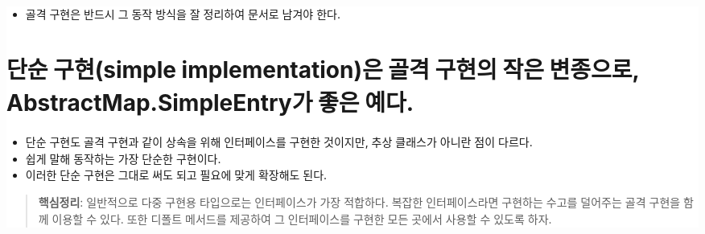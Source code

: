 - 골격 구현은 반드시 그 동작 방식을 잘 정리하여 문서로 남겨야 한다.

# 단순 구현(simple implementation)은 골격 구현의 작은 변종으로, AbstractMap.SimpleEntry가 좋은 예다.
- 단순 구현도 골격 구현과 같이 상속을 위해 인터페이스를 구현한 것이지만, 추상 클래스가 아니란 점이 다르다.
- 쉽게 말해 동작하는 가장 단순한 구현이다.
- 이러한 단순 구현은 그대로 써도 되고 필요에 맞게 확장해도 된다.

> **핵심정리**: 일반적으로 다중 구현용 타입으로는 인터페이스가 가장 적합하다. 복잡한 인터페이스라면 구현하는 수고를 덜어주는 골격 구현을 함께 이용할 수 있다. 또한 디폴트 메서드를 제공하여 그 인터페이스를 구현한 모든 곳에서 사용할 수 있도록 하자.
